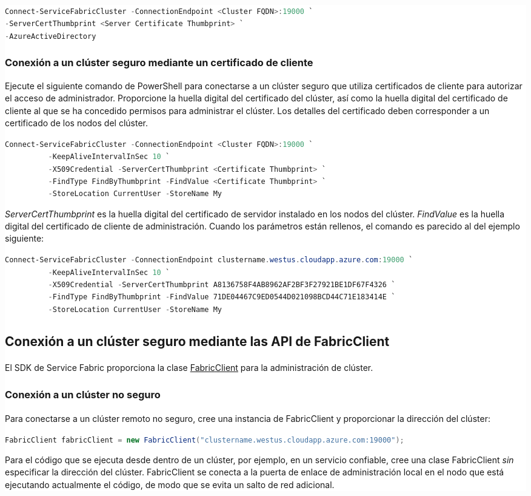 ```powershell
Connect-ServiceFabricCluster -ConnectionEndpoint <Cluster FQDN>:19000 `
-ServerCertThumbprint <Server Certificate Thumbprint> `
-AzureActiveDirectory
```

### <a name="connect-to-a-secure-cluster-using-a-client-certificate"></a>Conexión a un clúster seguro mediante un certificado de cliente
Ejecute el siguiente comando de PowerShell para conectarse a un clúster seguro que utiliza certificados de cliente para autorizar el acceso de administrador. Proporcione la huella digital del certificado del clúster, así como la huella digital del certificado de cliente al que se ha concedido permisos para administrar el clúster. Los detalles del certificado deben corresponder a un certificado de los nodos del clúster.

```powershell
Connect-ServiceFabricCluster -ConnectionEndpoint <Cluster FQDN>:19000 `
          -KeepAliveIntervalInSec 10 `
          -X509Credential -ServerCertThumbprint <Certificate Thumbprint> `
          -FindType FindByThumbprint -FindValue <Certificate Thumbprint> `
          -StoreLocation CurrentUser -StoreName My
```

*ServerCertThumbprint* es la huella digital del certificado de servidor instalado en los nodos del clúster. *FindValue* es la huella digital del certificado de cliente de administración.
Cuando los parámetros están rellenos, el comando es parecido al del ejemplo siguiente: 

```powershell
Connect-ServiceFabricCluster -ConnectionEndpoint clustername.westus.cloudapp.azure.com:19000 `
          -KeepAliveIntervalInSec 10 `
          -X509Credential -ServerCertThumbprint A8136758F4AB8962AF2BF3F27921BE1DF67F4326 `
          -FindType FindByThumbprint -FindValue 71DE04467C9ED0544D021098BCD44C71E183414E `
          -StoreLocation CurrentUser -StoreName My
```


<a id="connectsecureclusterfabricclient"></a>

## <a name="connect-to-a-secure-cluster-using-the-fabricclient-apis"></a>Conexión a un clúster seguro mediante las API de FabricClient
El SDK de Service Fabric proporciona la clase [FabricClient](https://msdn.microsoft.com/library/system.fabric.fabricclient.aspx) para la administración de clúster. 

### <a name="connect-to-an-unsecure-cluster"></a>Conexión a un clúster no seguro

Para conectarse a un clúster remoto no seguro, cree una instancia de FabricClient y proporcionar la dirección del clúster:

```csharp
FabricClient fabricClient = new FabricClient("clustername.westus.cloudapp.azure.com:19000");
```

Para el código que se ejecuta desde dentro de un clúster, por ejemplo, en un servicio confiable, cree una clase FabricClient *sin* especificar la dirección del clúster. FabricClient se conecta a la puerta de enlace de administración local en el nodo que está ejecutando actualmente el código, de modo que se evita un salto de red adicional.

